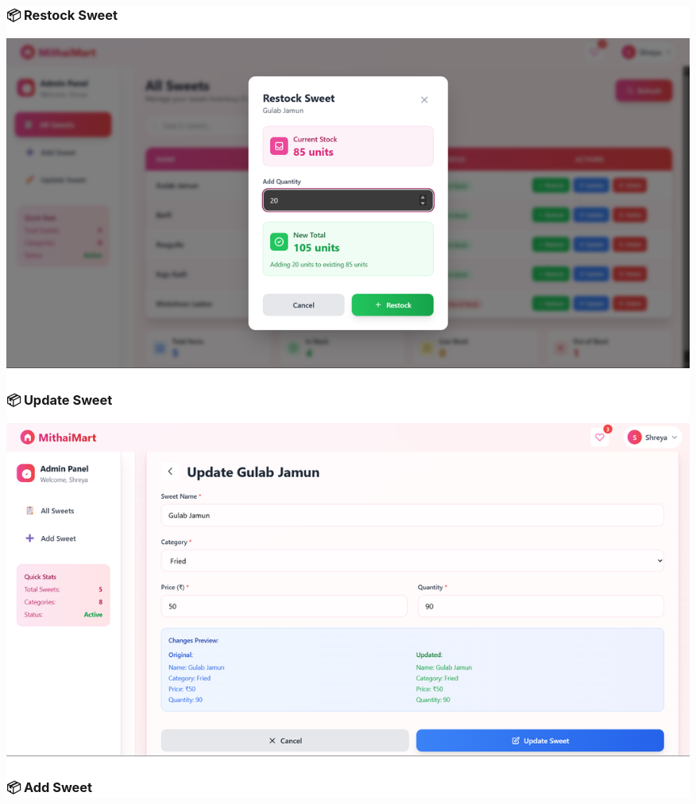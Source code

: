 ### 📦 Restock Sweet

![Restock Modal](https://github.com/Shreya-1305/sweet-shop-management-TDD/blob/main/Snapshots/FrontendUI/Restock%20Modal.png)

### 📦 Update Sweet

![Update Sweet](https://github.com/Shreya-1305/sweet-shop-management-TDD/blob/main/Snapshots/FrontendUI/Update%20Sweet%20Page.png)

### 📦 Add Sweet

